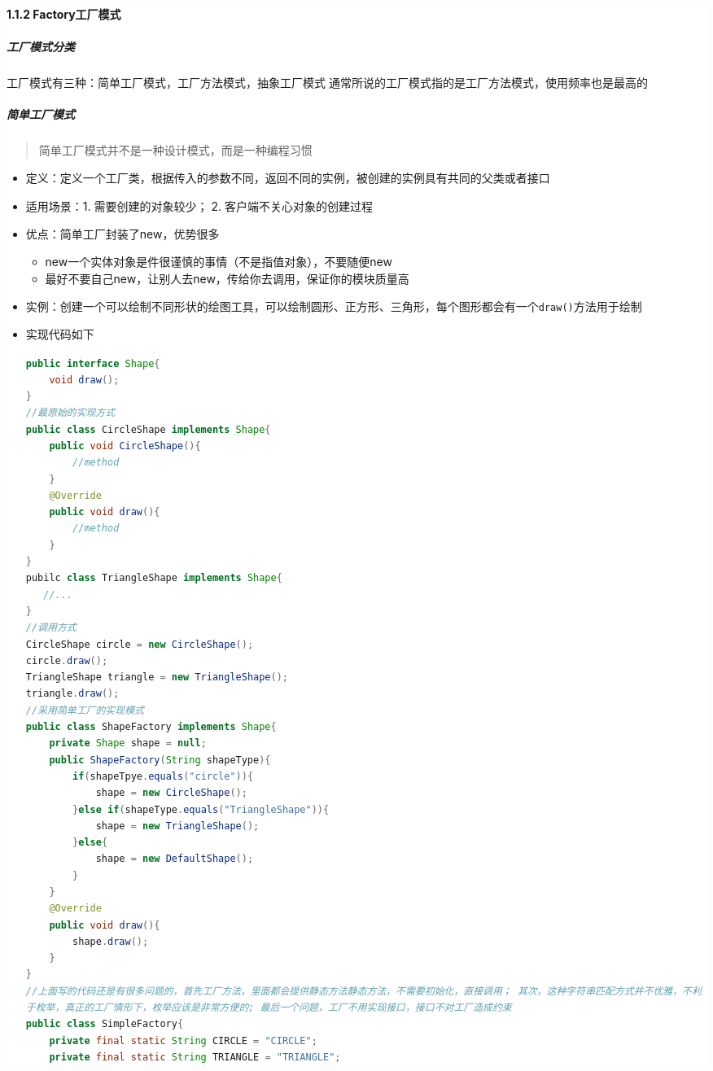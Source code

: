 #### 1.1.2 Factory工厂模式

##### 工厂模式分类
工厂模式有三种：简单工厂模式，工厂方法模式，抽象工厂模式
通常所说的工厂模式指的是工厂方法模式，使用频率也是最高的

##### 简单工厂模式

> 简单工厂模式并不是一种设计模式，而是一种编程习惯

- 定义：定义一个工厂类，根据传入的参数不同，返回不同的实例，被创建的实例具有共同的父类或者接口

- 适用场景：1. 需要创建的对象较少； 2. 客户端不关心对象的创建过程

- 优点：简单工厂封装了new，优势很多

  - new一个实体对象是件很谨慎的事情（不是指值对象），不要随便new
  - 最好不要自己new，让别人去new，传给你去调用，保证你的模块质量高

- 实例：创建一个可以绘制不同形状的绘图工具，可以绘制圆形、正方形、三角形，每个图形都会有一个`draw()`方法用于绘制

- 实现代码如下

  ```java
  public interface Shape{
      void draw();
  } 
  //最原始的实现方式
  public class CircleShape implements Shape{
      public void CircleShape(){
          //method
      }
      @Override
      public void draw(){
          //method
      }
  }
  pubilc class TriangleShape implements Shape{
     //...
  }
  //调用方式
  CircleShape circle = new CircleShape();
  circle.draw();
  TriangleShape triangle = new TriangleShape();
  triangle.draw();
  //采用简单工厂的实现模式
  public class ShapeFactory implements Shape{
      private Shape shape = null;
      public ShapeFactory(String shapeType){
          if(shapeTpye.equals("circle")){
              shape = new CircleShape();
          }else if(shapeType.equals("TriangleShape")){
              shape = new TriangleShape();
          }else{
              shape = new DefaultShape();
          }
      }
      @Override
      public void draw(){
          shape.draw();
      }
  }
  //上面写的代码还是有很多问题的，首先工厂方法，里面都会提供静态方法静态方法，不需要初始化，直接调用； 其次，这种字符串匹配方式并不优雅，不利于枚举，真正的工厂情形下，枚举应该是非常方便的; 最后一个问题，工厂不用实现接口，接口不对工厂造成约束
  public class SimpleFactory{
      private final static String CIRCLE = "CIRCLE";
      private final static String TRIANGLE = "TRIANGLE";
  ```